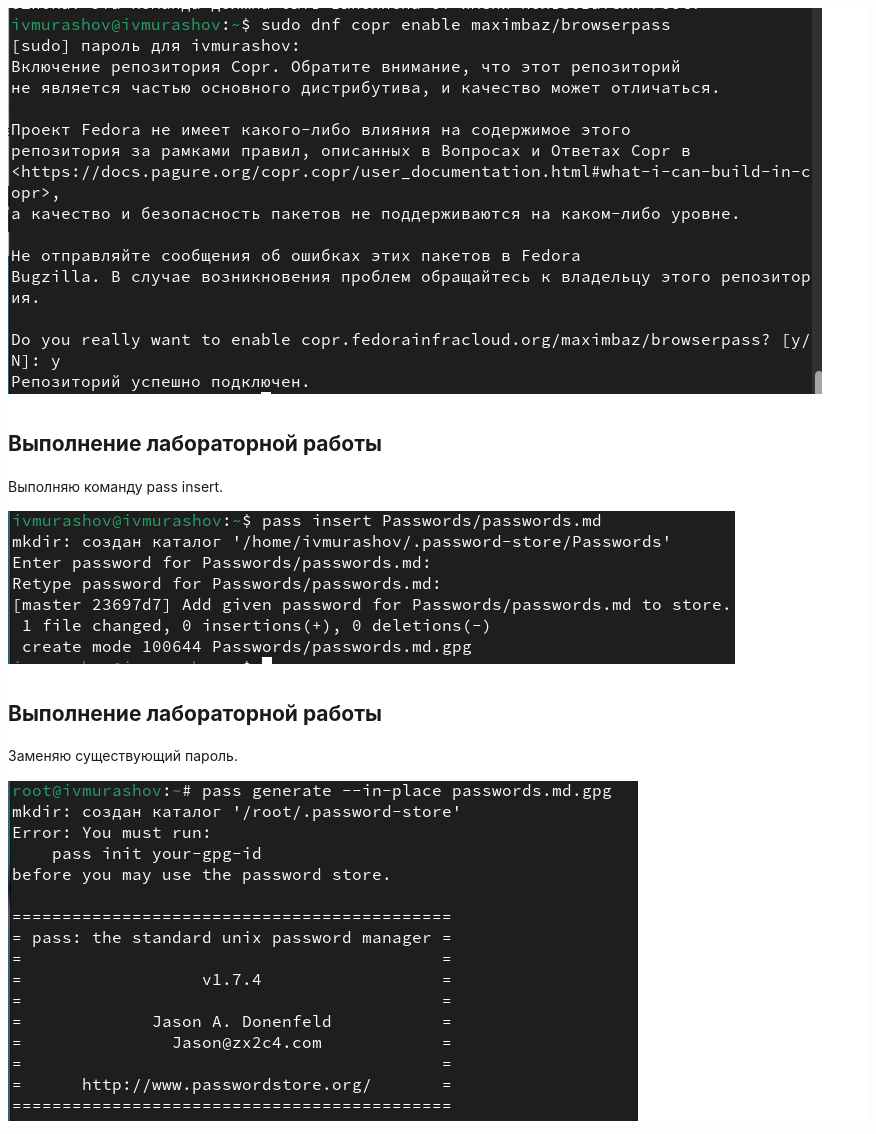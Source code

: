 ![Настройка интерфейса с браузером](image/12.png)

## Выполнение лабораторной работы

Выполняю команду pass insert.

![Сохранение пароля](image/13.png)

## Выполнение лабораторной работы

Заменяю существующий пароль.

![Сохранение пароля](image/14.png)

